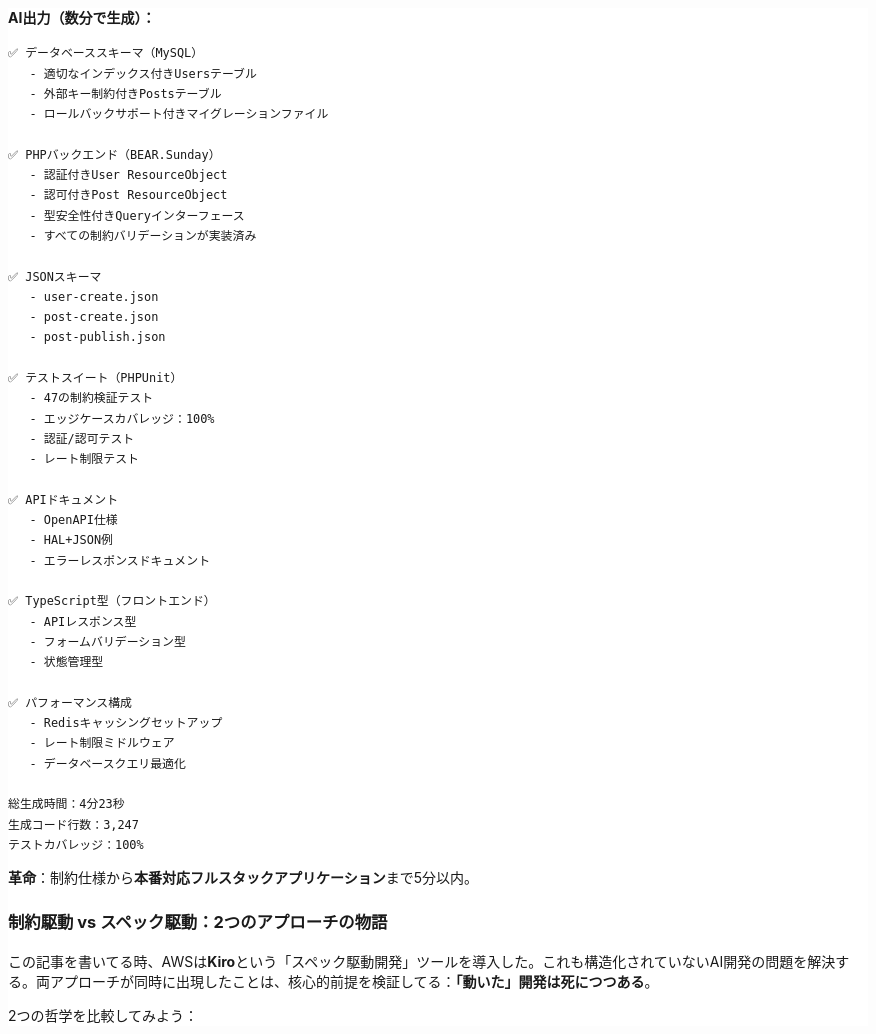 **AI出力（数分で生成）：**

```
✅ データベーススキーマ（MySQL）
   - 適切なインデックス付きUsersテーブル
   - 外部キー制約付きPostsテーブル
   - ロールバックサポート付きマイグレーションファイル

✅ PHPバックエンド（BEAR.Sunday）
   - 認証付きUser ResourceObject
   - 認可付きPost ResourceObject  
   - 型安全性付きQueryインターフェース
   - すべての制約バリデーションが実装済み

✅ JSONスキーマ
   - user-create.json
   - post-create.json
   - post-publish.json

✅ テストスイート（PHPUnit）
   - 47の制約検証テスト
   - エッジケースカバレッジ：100%
   - 認証/認可テスト
   - レート制限テスト

✅ APIドキュメント
   - OpenAPI仕様
   - HAL+JSON例
   - エラーレスポンスドキュメント

✅ TypeScript型（フロントエンド）
   - APIレスポンス型
   - フォームバリデーション型
   - 状態管理型

✅ パフォーマンス構成
   - Redisキャッシングセットアップ
   - レート制限ミドルウェア
   - データベースクエリ最適化

総生成時間：4分23秒
生成コード行数：3,247
テストカバレッジ：100%
```

**革命**：制約仕様から**本番対応フルスタックアプリケーション**まで5分以内。

### 制約駆動 vs スペック駆動：2つのアプローチの物語

この記事を書いてる時、AWSは**Kiro**という「スペック駆動開発」ツールを導入した。これも構造化されていないAI開発の問題を解決する。両アプローチが同時に出現したことは、核心的前提を検証してる：**「動いた」開発は死につつある**。

2つの哲学を比較してみよう：
